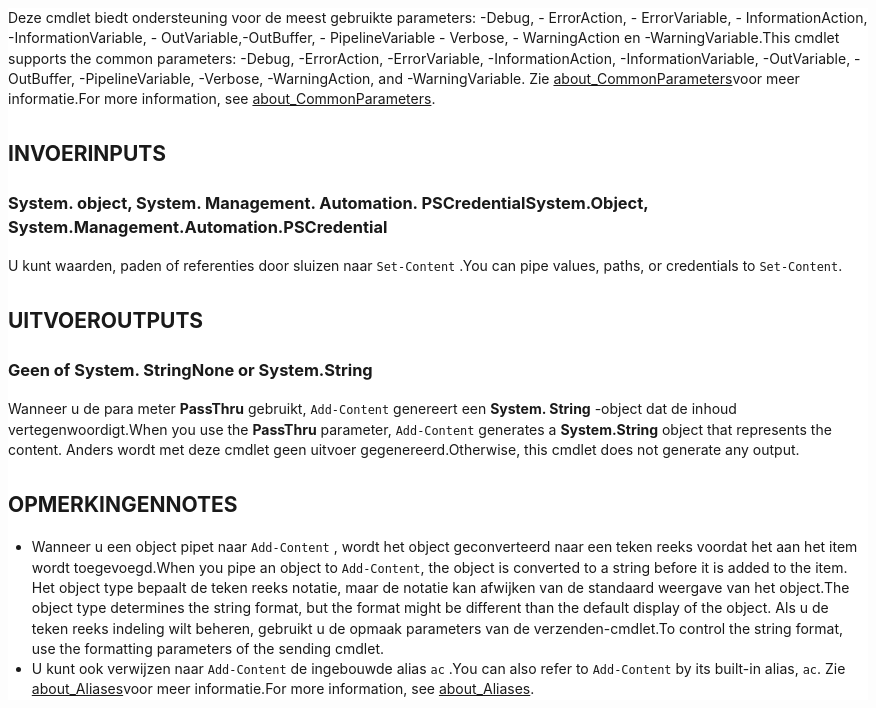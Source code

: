 <span data-ttu-id="dc2d1-248">Deze cmdlet biedt ondersteuning voor de meest gebruikte parameters: -Debug, - ErrorAction, - ErrorVariable, - InformationAction, -InformationVariable, - OutVariable,-OutBuffer, - PipelineVariable - Verbose, - WarningAction en -WarningVariable.</span><span class="sxs-lookup"><span data-stu-id="dc2d1-248">This cmdlet supports the common parameters: -Debug, -ErrorAction, -ErrorVariable, -InformationAction, -InformationVariable, -OutVariable, -OutBuffer, -PipelineVariable, -Verbose, -WarningAction, and -WarningVariable.</span></span> <span data-ttu-id="dc2d1-249">Zie [about_CommonParameters](https://go.microsoft.com/fwlink/?LinkID=113216)voor meer informatie.</span><span class="sxs-lookup"><span data-stu-id="dc2d1-249">For more information, see [about_CommonParameters](https://go.microsoft.com/fwlink/?LinkID=113216).</span></span>

## <span data-ttu-id="dc2d1-250">INVOER</span><span class="sxs-lookup"><span data-stu-id="dc2d1-250">INPUTS</span></span>

### <span data-ttu-id="dc2d1-251">System. object, System. Management. Automation. PSCredential</span><span class="sxs-lookup"><span data-stu-id="dc2d1-251">System.Object, System.Management.Automation.PSCredential</span></span>

<span data-ttu-id="dc2d1-252">U kunt waarden, paden of referenties door sluizen naar `Set-Content` .</span><span class="sxs-lookup"><span data-stu-id="dc2d1-252">You can pipe values, paths, or credentials to `Set-Content`.</span></span>

## <span data-ttu-id="dc2d1-253">UITVOER</span><span class="sxs-lookup"><span data-stu-id="dc2d1-253">OUTPUTS</span></span>

### <span data-ttu-id="dc2d1-254">Geen of System. String</span><span class="sxs-lookup"><span data-stu-id="dc2d1-254">None or System.String</span></span>

<span data-ttu-id="dc2d1-255">Wanneer u de para meter **PassThru** gebruikt, `Add-Content` genereert een **System. String** -object dat de inhoud vertegenwoordigt.</span><span class="sxs-lookup"><span data-stu-id="dc2d1-255">When you use the **PassThru** parameter, `Add-Content` generates a **System.String** object that represents the content.</span></span> <span data-ttu-id="dc2d1-256">Anders wordt met deze cmdlet geen uitvoer gegenereerd.</span><span class="sxs-lookup"><span data-stu-id="dc2d1-256">Otherwise, this cmdlet does not generate any output.</span></span>

## <span data-ttu-id="dc2d1-257">OPMERKINGEN</span><span class="sxs-lookup"><span data-stu-id="dc2d1-257">NOTES</span></span>

- <span data-ttu-id="dc2d1-258">Wanneer u een object pipet naar `Add-Content` , wordt het object geconverteerd naar een teken reeks voordat het aan het item wordt toegevoegd.</span><span class="sxs-lookup"><span data-stu-id="dc2d1-258">When you pipe an object to `Add-Content`, the object is converted to a string before it is added to the item.</span></span> <span data-ttu-id="dc2d1-259">Het object type bepaalt de teken reeks notatie, maar de notatie kan afwijken van de standaard weergave van het object.</span><span class="sxs-lookup"><span data-stu-id="dc2d1-259">The object type determines the string format, but the format might be different than the default display of the object.</span></span> <span data-ttu-id="dc2d1-260">Als u de teken reeks indeling wilt beheren, gebruikt u de opmaak parameters van de verzenden-cmdlet.</span><span class="sxs-lookup"><span data-stu-id="dc2d1-260">To control the string format, use the formatting parameters of the sending cmdlet.</span></span>
- <span data-ttu-id="dc2d1-261">U kunt ook verwijzen naar `Add-Content` de ingebouwde alias `ac` .</span><span class="sxs-lookup"><span data-stu-id="dc2d1-261">You can also refer to `Add-Content` by its built-in alias, `ac`.</span></span> <span data-ttu-id="dc2d1-262">Zie [about_Aliases](../Microsoft.PowerShell.Core/About/about_Aliases.md)voor meer informatie.</span><span class="sxs-lookup"><span data-stu-id="dc2d1-262">For more information, see [about_Aliases](../Microsoft.PowerShell.Core/About/about_Aliases.md).</span></span>